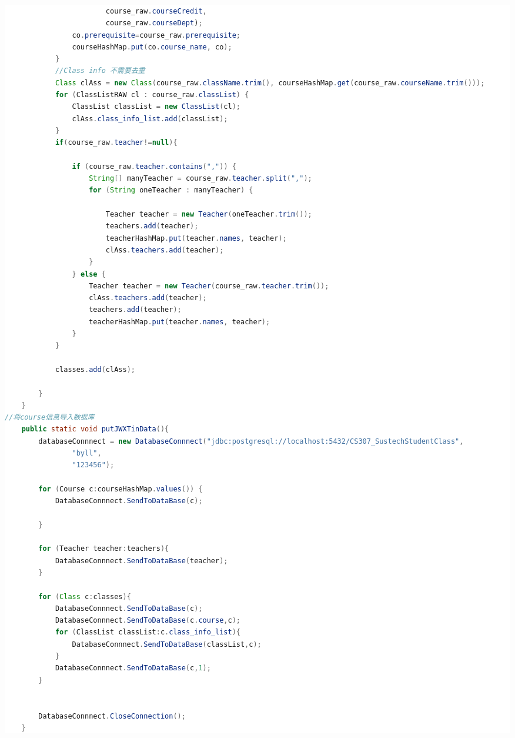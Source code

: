 ```java
                        course_raw.courseCredit,
                        course_raw.courseDept);
                co.prerequisite=course_raw.prerequisite;
                courseHashMap.put(co.course_name, co);
            }
            //Class info 不需要去重
            Class clAss = new Class(course_raw.className.trim(), courseHashMap.get(course_raw.courseName.trim()));
            for (ClassListRAW cl : course_raw.classList) {
                ClassList classList = new ClassList(cl);
                clAss.class_info_list.add(classList);
            }
            if(course_raw.teacher!=null){

                if (course_raw.teacher.contains(",")) {
                    String[] manyTeacher = course_raw.teacher.split(",");
                    for (String oneTeacher : manyTeacher) {

                        Teacher teacher = new Teacher(oneTeacher.trim());
                        teachers.add(teacher);
                        teacherHashMap.put(teacher.names, teacher);
                        clAss.teachers.add(teacher);
                    }
                } else {
                    Teacher teacher = new Teacher(course_raw.teacher.trim());
                    clAss.teachers.add(teacher);
                    teachers.add(teacher);
                    teacherHashMap.put(teacher.names, teacher);
                }
            }

            classes.add(clAss);

        }
    }
//将course信息导入数据库
    public static void putJWXTinData(){
        databaseConnnect = new DatabaseConnnect("jdbc:postgresql://localhost:5432/CS307_SustechStudentClass",
                "byll",
                "123456");

        for (Course c:courseHashMap.values()) {
            DatabaseConnnect.SendToDataBase(c);

        }

        for (Teacher teacher:teachers){
            DatabaseConnnect.SendToDataBase(teacher);
        }

        for (Class c:classes){
            DatabaseConnnect.SendToDataBase(c);
            DatabaseConnnect.SendToDataBase(c.course,c);
            for (ClassList classList:c.class_info_list){
                DatabaseConnnect.SendToDataBase(classList,c);
            }
            DatabaseConnnect.SendToDataBase(c,1);
        }


        DatabaseConnnect.CloseConnection();
    }
```